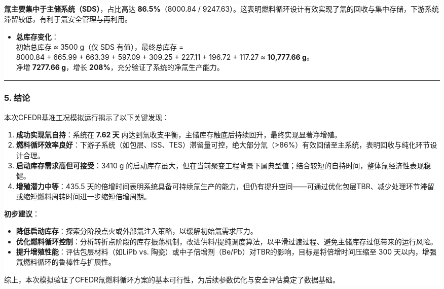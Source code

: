   **氚主要集中于主储系统（SDS）**，占比高达 **86.5%**（8000.84 / 9247.63）。这表明燃料循环设计有效实现了氚的回收与集中存储，下游系统滞留较低，有利于氚安全管理与再利用。

- **总库存变化**：  
  初始总库存 ≈ 3500 g（仅 SDS 有值），最终总库存 =  
  8000.84 + 665.99 + 663.39 + 597.09 + 309.25 + 227.11 + 196.72 + 117.27 ≈ **10,777.66 g**。  
  净增 **7277.66 g**，增长 **208%**，充分验证了系统的净氚生产能力。

---

### 5. 结论

本次CFEDR基准工况模拟运行揭示了以下关键发现：

1. **成功实现氚自持**：系统在 **7.62 天** 内达到氚收支平衡，主储库存触底后持续回升，最终实现显著净增殖。
2. **燃料循环效率良好**：下游子系统（如包层、ISS、TES）滞留量可控，绝大部分氚（>86%）有效回储至主系统，表明回收与纯化环节设计合理。
3. **启动库存需求高但可接受**：3410 g 的启动库存虽大，但在当前聚变工程背景下属典型值；结合较短的自持时间，整体氚经济性表现稳健。
4. **增殖潜力中等**：435.5 天的倍增时间表明系统具备可持续氚生产的能力，但仍有提升空间——可通过优化包层TBR、减少处理环节滞留或缩短燃料周转时间进一步缩短倍增周期。

**初步建议**：
- **降低启动库存**：探索分阶段点火或外部氚注入策略，以缓解初始氚需求压力。
- **优化燃料循环控制**：分析转折点阶段的库存振荡机制，改进供料/提纯调度算法，以平滑过渡过程、避免主储库存过低带来的运行风险。
- **提升增殖性能**：评估包层材料（如LiPb vs. 陶瓷）或中子倍增剂（Be/Pb）对TBR的影响，目标是将倍增时间压缩至 300 天以内，增强氚燃料循环的鲁棒性与扩展性。

综上，本次模拟验证了CFEDR氚燃料循环方案的基本可行性，为后续参数优化与安全评估奠定了数据基础。
```
